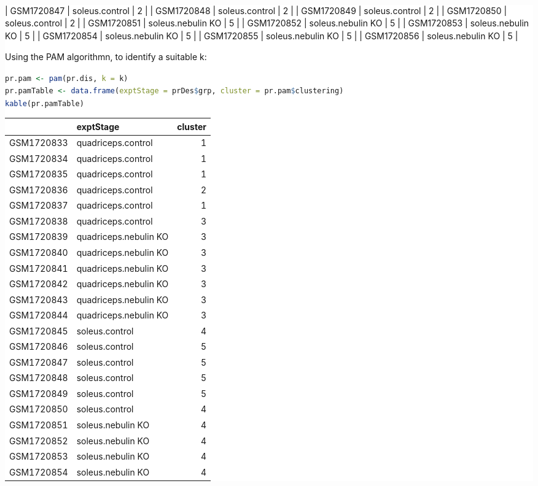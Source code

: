 | GSM1720847 | soleus.control        |       2 |
| GSM1720848 | soleus.control        |       2 |
| GSM1720849 | soleus.control        |       2 |
| GSM1720850 | soleus.control        |       2 |
| GSM1720851 | soleus.nebulin KO     |       5 |
| GSM1720852 | soleus.nebulin KO     |       5 |
| GSM1720853 | soleus.nebulin KO     |       5 |
| GSM1720854 | soleus.nebulin KO     |       5 |
| GSM1720855 | soleus.nebulin KO     |       5 |
| GSM1720856 | soleus.nebulin KO     |       5 |

Using the PAM algorithmn, to identify a suitable k:

``` r
pr.pam <- pam(pr.dis, k = k)
pr.pamTable <- data.frame(exptStage = prDes$grp, cluster = pr.pam$clustering)
kable(pr.pamTable)
```

|            | exptStage             | cluster |
| ---------- | :-------------------- | ------: |
| GSM1720833 | quadriceps.control    |       1 |
| GSM1720834 | quadriceps.control    |       1 |
| GSM1720835 | quadriceps.control    |       1 |
| GSM1720836 | quadriceps.control    |       2 |
| GSM1720837 | quadriceps.control    |       1 |
| GSM1720838 | quadriceps.control    |       3 |
| GSM1720839 | quadriceps.nebulin KO |       3 |
| GSM1720840 | quadriceps.nebulin KO |       3 |
| GSM1720841 | quadriceps.nebulin KO |       3 |
| GSM1720842 | quadriceps.nebulin KO |       3 |
| GSM1720843 | quadriceps.nebulin KO |       3 |
| GSM1720844 | quadriceps.nebulin KO |       3 |
| GSM1720845 | soleus.control        |       4 |
| GSM1720846 | soleus.control        |       5 |
| GSM1720847 | soleus.control        |       5 |
| GSM1720848 | soleus.control        |       5 |
| GSM1720849 | soleus.control        |       5 |
| GSM1720850 | soleus.control        |       4 |
| GSM1720851 | soleus.nebulin KO     |       4 |
| GSM1720852 | soleus.nebulin KO     |       4 |
| GSM1720853 | soleus.nebulin KO     |       4 |
| GSM1720854 | soleus.nebulin KO     |       4 |